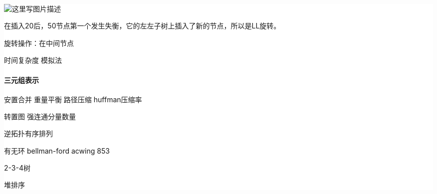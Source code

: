 ![这里写图片描述](https://img-blog.csdn.net/20170429150914755?watermark/2/text/aHR0cDovL2Jsb2cuY3Nkbi5uZXQvanl5MzA1/font/5a6L5L2T/fontsize/400/fill/I0JBQkFCMA==/dissolve/70/gravity/SouthEast)

在插入20后，50节点第一个发生失衡，它的左左子树上插入了新的节点，所以是LL旋转。

旋转操作：在中间节点

时间复杂度 模拟法

#### 三元组表示

安置合并 重量平衡 路径压缩 huffman压缩率

转置图 强连通分量数量

逆拓扑有序排列

有无环 bellman-ford acwing 853

2-3-4树

堆排序
